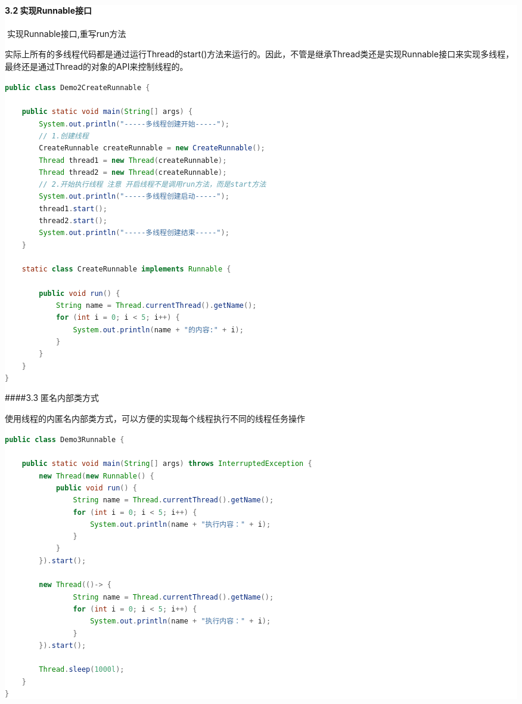 

#### 3.2 实现Runnable接口

​	实现Runnable接口,重写run方法

​	实际上所有的多线程代码都是通过运行Thread的start()方法来运行的。因此，不管是继承Thread类还是实现Runnable接口来实现多线程，最终还是通过Thread的对象的API来控制线程的。

```java
public class Demo2CreateRunnable {

    public static void main(String[] args) {
        System.out.println("-----多线程创建开始-----");
        // 1.创建线程
        CreateRunnable createRunnable = new CreateRunnable();
        Thread thread1 = new Thread(createRunnable);
        Thread thread2 = new Thread(createRunnable);
        // 2.开始执行线程 注意 开启线程不是调用run方法，而是start方法
        System.out.println("-----多线程创建启动-----");
        thread1.start();
        thread2.start();
        System.out.println("-----多线程创建结束-----");
    }

    static class CreateRunnable implements Runnable {

        public void run() {
            String name = Thread.currentThread().getName();
            for (int i = 0; i < 5; i++) {
                System.out.println(name + "的内容:" + i);
            }
        }
    }
}
```







####3.3 匿名内部类方式

​	使用线程的内匿名内部类方式，可以方便的实现每个线程执行不同的线程任务操作

```java
public class Demo3Runnable {

    public static void main(String[] args) throws InterruptedException {
        new Thread(new Runnable() {
            public void run() {
                String name = Thread.currentThread().getName();
                for (int i = 0; i < 5; i++) {
                    System.out.println(name + "执行内容：" + i);
                }
            }
        }).start();

        new Thread(()-> {
                String name = Thread.currentThread().getName();
                for (int i = 0; i < 5; i++) {
                    System.out.println(name + "执行内容：" + i);
                }
        }).start();

        Thread.sleep(1000l);
    }
}
```